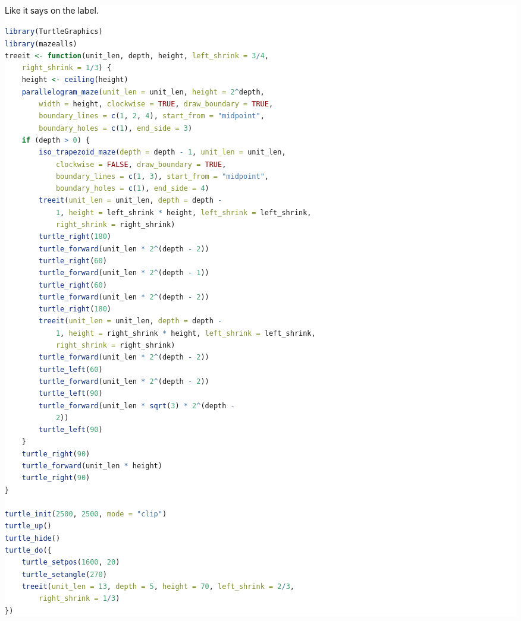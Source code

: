 Like it says on the label.


```r
library(TurtleGraphics)
library(mazealls)
treeit <- function(unit_len, depth, height, left_shrink = 3/4, 
    right_shrink = 1/3) {
    height <- ceiling(height)
    parallelogram_maze(unit_len = unit_len, height = 2^depth, 
        width = height, clockwise = TRUE, draw_boundary = TRUE, 
        boundary_lines = c(1, 2, 4), start_from = "midpoint", 
        boundary_holes = c(1), end_side = 3)
    if (depth > 0) {
        iso_trapezoid_maze(depth = depth - 1, unit_len = unit_len, 
            clockwise = FALSE, draw_boundary = TRUE, 
            boundary_lines = c(1, 3), start_from = "midpoint", 
            boundary_holes = c(1), end_side = 4)
        treeit(unit_len = unit_len, depth = depth - 
            1, height = left_shrink * height, left_shrink = left_shrink, 
            right_shrink = right_shrink)
        turtle_right(180)
        turtle_forward(unit_len * 2^(depth - 2))
        turtle_right(60)
        turtle_forward(unit_len * 2^(depth - 1))
        turtle_right(60)
        turtle_forward(unit_len * 2^(depth - 2))
        turtle_right(180)
        treeit(unit_len = unit_len, depth = depth - 
            1, height = right_shrink * height, left_shrink = left_shrink, 
            right_shrink = right_shrink)
        turtle_forward(unit_len * 2^(depth - 2))
        turtle_left(60)
        turtle_forward(unit_len * 2^(depth - 2))
        turtle_left(90)
        turtle_forward(unit_len * sqrt(3) * 2^(depth - 
            2))
        turtle_left(90)
    }
    turtle_right(90)
    turtle_forward(unit_len * height)
    turtle_right(90)
}

turtle_init(2500, 2500, mode = "clip")
turtle_up()
turtle_hide()
turtle_do({
    turtle_setpos(1600, 20)
    turtle_setangle(270)
    treeit(unit_len = 13, depth = 5, height = 70, left_shrink = 2/3, 
        right_shrink = 1/3)
})
```

